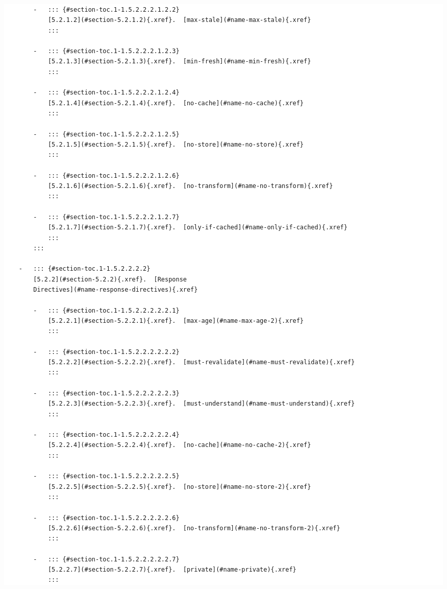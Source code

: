             -   ::: {#section-toc.1-1.5.2.2.2.1.2.2}
                [5.2.1.2](#section-5.2.1.2){.xref}.  [max-stale](#name-max-stale){.xref}
                :::

            -   ::: {#section-toc.1-1.5.2.2.2.1.2.3}
                [5.2.1.3](#section-5.2.1.3){.xref}.  [min-fresh](#name-min-fresh){.xref}
                :::

            -   ::: {#section-toc.1-1.5.2.2.2.1.2.4}
                [5.2.1.4](#section-5.2.1.4){.xref}.  [no-cache](#name-no-cache){.xref}
                :::

            -   ::: {#section-toc.1-1.5.2.2.2.1.2.5}
                [5.2.1.5](#section-5.2.1.5){.xref}.  [no-store](#name-no-store){.xref}
                :::

            -   ::: {#section-toc.1-1.5.2.2.2.1.2.6}
                [5.2.1.6](#section-5.2.1.6){.xref}.  [no-transform](#name-no-transform){.xref}
                :::

            -   ::: {#section-toc.1-1.5.2.2.2.1.2.7}
                [5.2.1.7](#section-5.2.1.7){.xref}.  [only-if-cached](#name-only-if-cached){.xref}
                :::
            :::

        -   ::: {#section-toc.1-1.5.2.2.2.2}
            [5.2.2](#section-5.2.2){.xref}.  [Response
            Directives](#name-response-directives){.xref}

            -   ::: {#section-toc.1-1.5.2.2.2.2.2.1}
                [5.2.2.1](#section-5.2.2.1){.xref}.  [max-age](#name-max-age-2){.xref}
                :::

            -   ::: {#section-toc.1-1.5.2.2.2.2.2.2}
                [5.2.2.2](#section-5.2.2.2){.xref}.  [must-revalidate](#name-must-revalidate){.xref}
                :::

            -   ::: {#section-toc.1-1.5.2.2.2.2.2.3}
                [5.2.2.3](#section-5.2.2.3){.xref}.  [must-understand](#name-must-understand){.xref}
                :::

            -   ::: {#section-toc.1-1.5.2.2.2.2.2.4}
                [5.2.2.4](#section-5.2.2.4){.xref}.  [no-cache](#name-no-cache-2){.xref}
                :::

            -   ::: {#section-toc.1-1.5.2.2.2.2.2.5}
                [5.2.2.5](#section-5.2.2.5){.xref}.  [no-store](#name-no-store-2){.xref}
                :::

            -   ::: {#section-toc.1-1.5.2.2.2.2.2.6}
                [5.2.2.6](#section-5.2.2.6){.xref}.  [no-transform](#name-no-transform-2){.xref}
                :::

            -   ::: {#section-toc.1-1.5.2.2.2.2.2.7}
                [5.2.2.7](#section-5.2.2.7){.xref}.  [private](#name-private){.xref}
                :::
